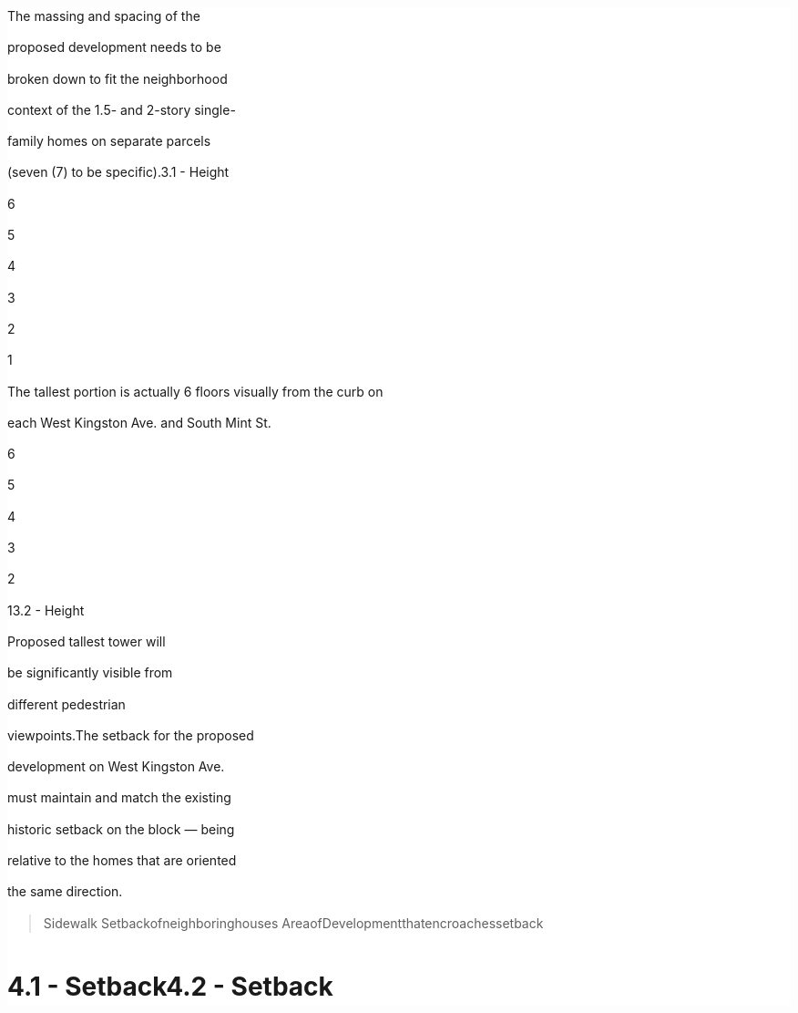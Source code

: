 The massing and spacing of the

proposed development needs to be

broken down to fit the neighborhood

context of the 1.5- and 2-story single-

family homes on separate parcels

(seven (7) to be specific).3.1 - Height

6

5

4

3

2

1

The tallest portion is actually 6 floors visually from the curb on

each West Kingston Ave. and South Mint St.

6

5

4

3

2

13.2 - Height

Proposed tallest tower will

be significantly visible from

different pedestrian

viewpoints.The setback for the proposed

development on West Kingston Ave.

must maintain and match the existing

historic setback on the block — being

relative to the homes that are oriented

the same direction.        

> Sidewalk
> Setbackofneighboringhouses
> AreaofDevelopmentthatencroachessetback

# 4.1 - Setback4.2 - Setback
